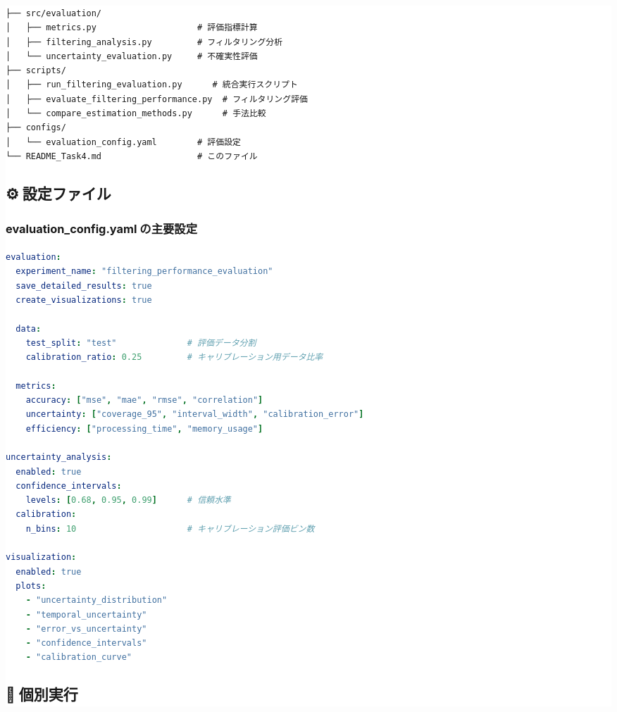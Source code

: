 ```
├── src/evaluation/
│   ├── metrics.py                    # 評価指標計算
│   ├── filtering_analysis.py         # フィルタリング分析
│   └── uncertainty_evaluation.py     # 不確実性評価
├── scripts/
│   ├── run_filtering_evaluation.py      # 統合実行スクリプト
│   ├── evaluate_filtering_performance.py  # フィルタリング評価
│   └── compare_estimation_methods.py      # 手法比較
├── configs/
│   └── evaluation_config.yaml        # 評価設定
└── README_Task4.md                   # このファイル
```

## ⚙️ 設定ファイル

### evaluation_config.yaml の主要設定

```yaml
evaluation:
  experiment_name: "filtering_performance_evaluation"
  save_detailed_results: true
  create_visualizations: true
  
  data:
    test_split: "test"              # 評価データ分割
    calibration_ratio: 0.25         # キャリブレーション用データ比率
    
  metrics:
    accuracy: ["mse", "mae", "rmse", "correlation"]
    uncertainty: ["coverage_95", "interval_width", "calibration_error"]
    efficiency: ["processing_time", "memory_usage"]

uncertainty_analysis:
  enabled: true
  confidence_intervals:
    levels: [0.68, 0.95, 0.99]      # 信頼水準
  calibration:
    n_bins: 10                      # キャリブレーション評価ビン数

visualization:
  enabled: true
  plots:
    - "uncertainty_distribution"
    - "temporal_uncertainty"
    - "error_vs_uncertainty"
    - "confidence_intervals"
    - "calibration_curve"
```

## 🔧 個別実行

